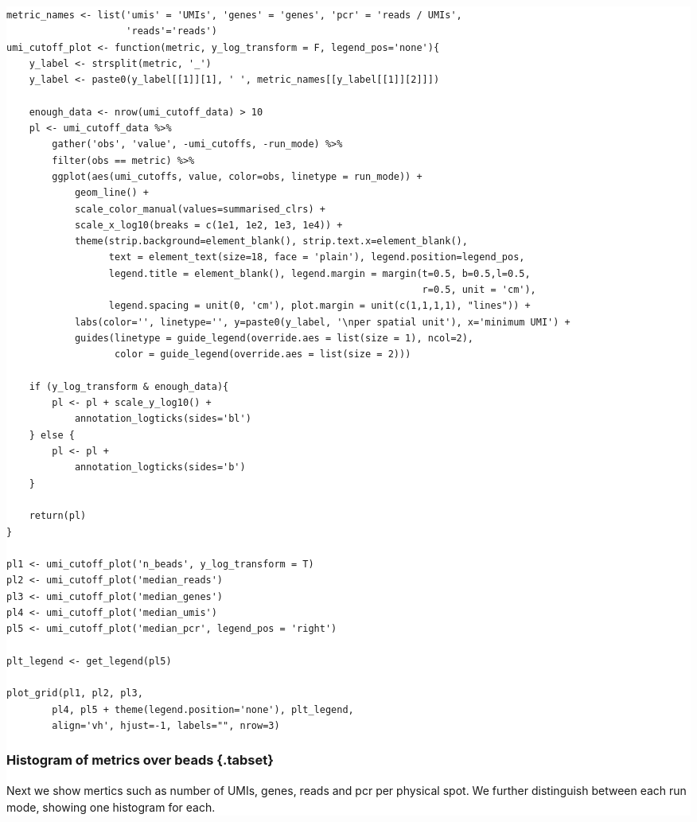 
```{r plot_umi_cutoff_plot, echo = F, fig.height=7.5, fig.width=12}
metric_names <- list('umis' = 'UMIs', 'genes' = 'genes', 'pcr' = 'reads / UMIs',
                     'reads'='reads')
umi_cutoff_plot <- function(metric, y_log_transform = F, legend_pos='none'){
    y_label <- strsplit(metric, '_')
    y_label <- paste0(y_label[[1]][1], ' ', metric_names[[y_label[[1]][2]]])

    enough_data <- nrow(umi_cutoff_data) > 10
    pl <- umi_cutoff_data %>%
        gather('obs', 'value', -umi_cutoffs, -run_mode) %>%
        filter(obs == metric) %>%
        ggplot(aes(umi_cutoffs, value, color=obs, linetype = run_mode)) +
            geom_line() +
            scale_color_manual(values=summarised_clrs) +
            scale_x_log10(breaks = c(1e1, 1e2, 1e3, 1e4)) +
            theme(strip.background=element_blank(), strip.text.x=element_blank(),
                  text = element_text(size=18, face = 'plain'), legend.position=legend_pos,
                  legend.title = element_blank(), legend.margin = margin(t=0.5, b=0.5,l=0.5,
                                                                         r=0.5, unit = 'cm'),
                  legend.spacing = unit(0, 'cm'), plot.margin = unit(c(1,1,1,1), "lines")) +
            labs(color='', linetype='', y=paste0(y_label, '\nper spatial unit'), x='minimum UMI') +
            guides(linetype = guide_legend(override.aes = list(size = 1), ncol=2),
                   color = guide_legend(override.aes = list(size = 2)))

    if (y_log_transform & enough_data){
        pl <- pl + scale_y_log10() +
            annotation_logticks(sides='bl')
    } else {
        pl <- pl +
            annotation_logticks(sides='b')
    }

    return(pl)
}

pl1 <- umi_cutoff_plot('n_beads', y_log_transform = T)
pl2 <- umi_cutoff_plot('median_reads')
pl3 <- umi_cutoff_plot('median_genes')
pl4 <- umi_cutoff_plot('median_umis')
pl5 <- umi_cutoff_plot('median_pcr', legend_pos = 'right')

plt_legend <- get_legend(pl5)

plot_grid(pl1, pl2, pl3,
        pl4, pl5 + theme(legend.position='none'), plt_legend,
        align='vh', hjust=-1, labels="", nrow=3)
```

### Histogram of metrics over beads {.tabset}

Next we show mertics such as number of UMIs, genes, reads and pcr per physical spot. We further distinguish between each run mode, showing one histogram for each. 
